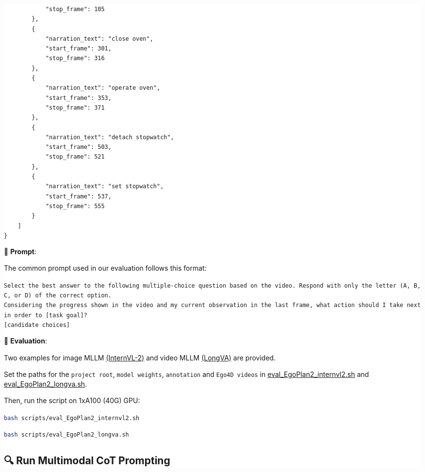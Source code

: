 ```
            "stop_frame": 105
        },
        {
            "narration_text": "close oven",
            "start_frame": 301,
            "stop_frame": 316
        },
        {
            "narration_text": "operate oven",
            "start_frame": 353,
            "stop_frame": 371
        },
        {
            "narration_text": "detach stopwatch",
            "start_frame": 503,
            "stop_frame": 521
        },
        {
            "narration_text": "set stopwatch",
            "start_frame": 537,
            "stop_frame": 555
        }
    ]
}
```

📍 **Prompt**:

The common prompt used in our evaluation follows this format:
```
Select the best answer to the following multiple-choice question based on the video. Respond with only the letter (A, B, C, or D) of the correct option. 
Considering the progress shown in the video and my current observation in the last frame, what action should I take next in order to [task goal]? 
[candidate choices]
```

📍 **Evaluation**: 

Two examples for image MLLM [(InternVL-2)](https://github.com/OpenGVLab/InternVL) and video MLLM [(LongVA)](https://github.com/EvolvingLMMs-Lab/LongVA) are provided. 

Set the paths for the `project root`, `model weights`, `annotation` and `Ego4D videos` in [eval_EgoPlan2_internvl2.sh](scripts/eval_EgoPlan2_internvl2.sh) and [eval_EgoPlan2_longva.sh](scripts/eval_EgoPlan2_longva.sh).<br>

Then, run the script on 1xA100 (40G) GPU:
```bash
bash scripts/eval_EgoPlan2_internvl2.sh
```
```bash
bash scripts/eval_EgoPlan2_longva.sh
```

## 🔍 Run Multimodal CoT Prompting
